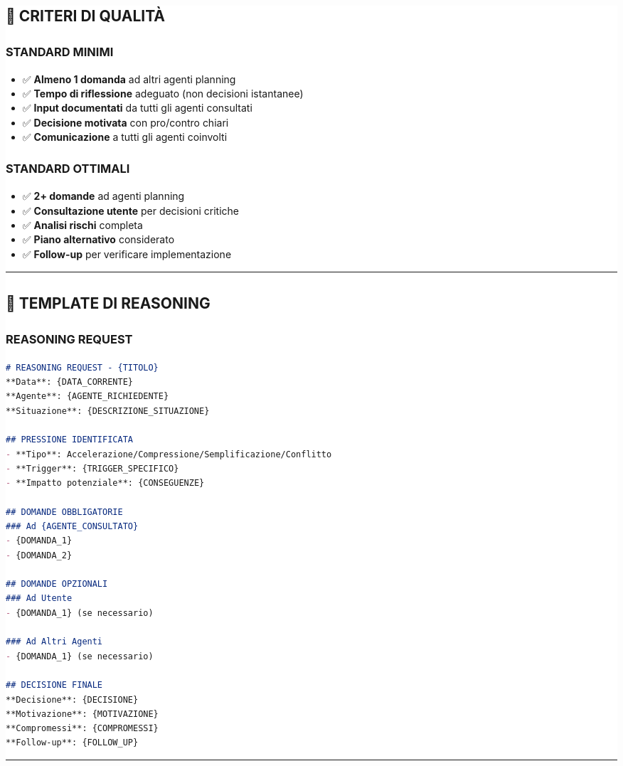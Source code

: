 ## 🎯 **CRITERI DI QUALITÀ**

### **STANDARD MINIMI**
- ✅ **Almeno 1 domanda** ad altri agenti planning
- ✅ **Tempo di riflessione** adeguato (non decisioni istantanee)
- ✅ **Input documentati** da tutti gli agenti consultati
- ✅ **Decisione motivata** con pro/contro chiari
- ✅ **Comunicazione** a tutti gli agenti coinvolti

### **STANDARD OTTIMALI**
- ✅ **2+ domande** ad agenti planning
- ✅ **Consultazione utente** per decisioni critiche
- ✅ **Analisi rischi** completa
- ✅ **Piano alternativo** considerato
- ✅ **Follow-up** per verificare implementazione

---

## 📝 **TEMPLATE DI REASONING**

### **REASONING REQUEST**
```markdown
# REASONING REQUEST - {TITOLO}
**Data**: {DATA_CORRENTE}
**Agente**: {AGENTE_RICHIEDENTE}
**Situazione**: {DESCRIZIONE_SITUAZIONE}

## PRESSIONE IDENTIFICATA
- **Tipo**: Accelerazione/Compressione/Semplificazione/Conflitto
- **Trigger**: {TRIGGER_SPECIFICO}
- **Impatto potenziale**: {CONSEGUENZE}

## DOMANDE OBBLIGATORIE
### Ad {AGENTE_CONSULTATO}
- {DOMANDA_1}
- {DOMANDA_2}

## DOMANDE OPZIONALI
### Ad Utente
- {DOMANDA_1} (se necessario)

### Ad Altri Agenti
- {DOMANDA_1} (se necessario)

## DECISIONE FINALE
**Decisione**: {DECISIONE}
**Motivazione**: {MOTIVAZIONE}
**Compromessi**: {COMPROMESSI}
**Follow-up**: {FOLLOW_UP}
```

---